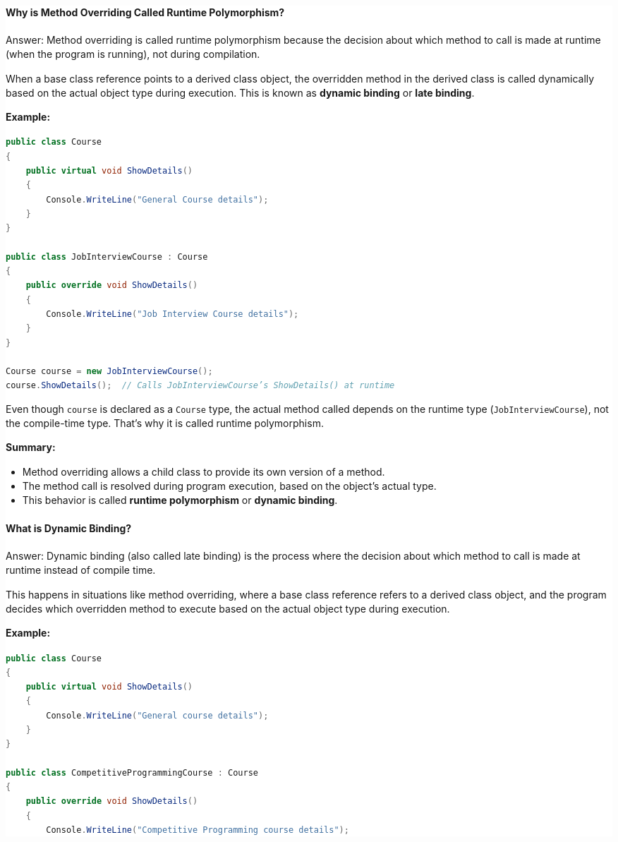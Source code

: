 #### Why is Method Overriding Called Runtime Polymorphism?

Answer:
Method overriding is called runtime polymorphism because the decision about which method to call is made at runtime (when the program is running), not during compilation.

When a base class reference points to a derived class object, the overridden method in the derived class is called dynamically based on the actual object type during execution. This is known as **dynamic binding** or **late binding**.

**Example:**

```csharp
public class Course
{
    public virtual void ShowDetails()
    {
        Console.WriteLine("General Course details");
    }
}

public class JobInterviewCourse : Course
{
    public override void ShowDetails()
    {
        Console.WriteLine("Job Interview Course details");
    }
}

Course course = new JobInterviewCourse();
course.ShowDetails();  // Calls JobInterviewCourse’s ShowDetails() at runtime
```

Even though `course` is declared as a `Course` type, the actual method called depends on the runtime type (`JobInterviewCourse`), not the compile-time type. That’s why it is called runtime polymorphism.

**Summary:**

- Method overriding allows a child class to provide its own version of a method.
- The method call is resolved during program execution, based on the object’s actual type.
- This behavior is called **runtime polymorphism** or **dynamic binding**.

#### What is Dynamic Binding?

Answer:
Dynamic binding (also called late binding) is the process where the decision about which method to call is made at runtime instead of compile time.

This happens in situations like method overriding, where a base class reference refers to a derived class object, and the program decides which overridden method to execute based on the actual object type during execution.

**Example:**

```csharp
public class Course
{
    public virtual void ShowDetails()
    {
        Console.WriteLine("General course details");
    }
}

public class CompetitiveProgrammingCourse : Course
{
    public override void ShowDetails()
    {
        Console.WriteLine("Competitive Programming course details");
```